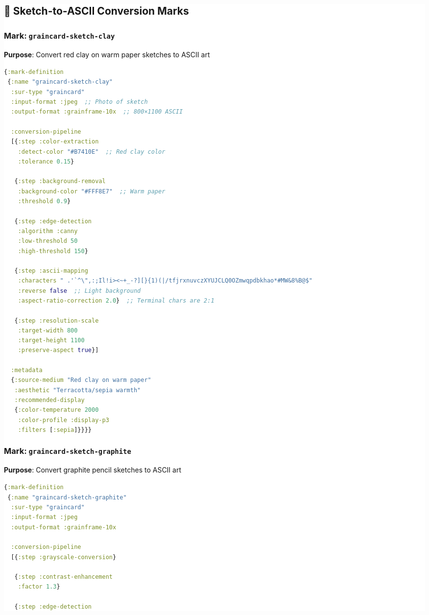
## 🎨 Sketch-to-ASCII Conversion Marks

### **Mark**: `graincard-sketch-clay`

**Purpose**: Convert red clay on warm paper sketches to ASCII art

```clojure
{:mark-definition
 {:name "graincard-sketch-clay"
  :sur-type "graincard"
  :input-format :jpeg  ;; Photo of sketch
  :output-format :grainframe-10x  ;; 800×1100 ASCII
  
  :conversion-pipeline
  [{:step :color-extraction
    :detect-color "#B7410E"  ;; Red clay color
    :tolerance 0.15}
   
   {:step :background-removal
    :background-color "#FFF8E7"  ;; Warm paper
    :threshold 0.9}
   
   {:step :edge-detection
    :algorithm :canny
    :low-threshold 50
    :high-threshold 150}
   
   {:step :ascii-mapping
    :characters " .'`^\",:;Il!i><~+_-?][}{1)(|/tfjrxnuvczXYUJCLQ0OZmwqpdbkhao*#MW&8%B@$"
    :reverse false  ;; Light background
    :aspect-ratio-correction 2.0}  ;; Terminal chars are 2:1
   
   {:step :resolution-scale
    :target-width 800
    :target-height 1100
    :preserve-aspect true}]
  
  :metadata
  {:source-medium "Red clay on warm paper"
   :aesthetic "Terracotta/sepia warmth"
   :recommended-display
   {:color-temperature 2000
    :color-profile :display-p3
    :filters [:sepia]}}}}
```

### **Mark**: `graincard-sketch-graphite`

**Purpose**: Convert graphite pencil sketches to ASCII art

```clojure
{:mark-definition
 {:name "graincard-sketch-graphite"
  :sur-type "graincard"
  :input-format :jpeg
  :output-format :grainframe-10x
  
  :conversion-pipeline
  [{:step :grayscale-conversion}
   
   {:step :contrast-enhancement
    :factor 1.3}
   
   {:step :edge-detection
```